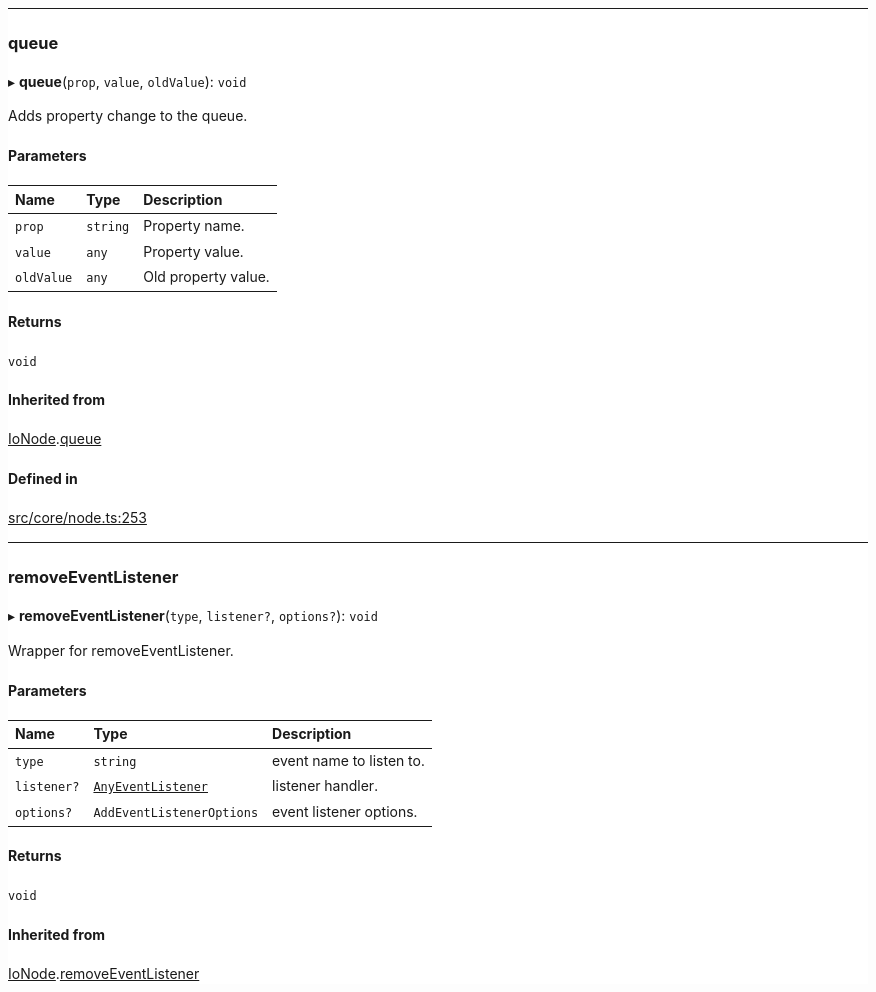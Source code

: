 ___

### queue

▸ **queue**(`prop`, `value`, `oldValue`): `void`

Adds property change to the queue.

#### Parameters

| Name | Type | Description |
| :------ | :------ | :------ |
| `prop` | `string` | Property name. |
| `value` | `any` | Property value. |
| `oldValue` | `any` | Old property value. |

#### Returns

`void`

#### Inherited from

[IoNode](IoNode.md).[queue](IoNode.md#queue)

#### Defined in

[src/core/node.ts:253](https://github.com/io-gui/io/blob/main/src/core/node.ts#L253)

___

### removeEventListener

▸ **removeEventListener**(`type`, `listener?`, `options?`): `void`

Wrapper for removeEventListener.

#### Parameters

| Name | Type | Description |
| :------ | :------ | :------ |
| `type` | `string` | event name to listen to. |
| `listener?` | [`AnyEventListener`](../README.md#anyeventlistener) | listener handler. |
| `options?` | `AddEventListenerOptions` | event listener options. |

#### Returns

`void`

#### Inherited from

[IoNode](IoNode.md).[removeEventListener](IoNode.md#removeeventlistener)
